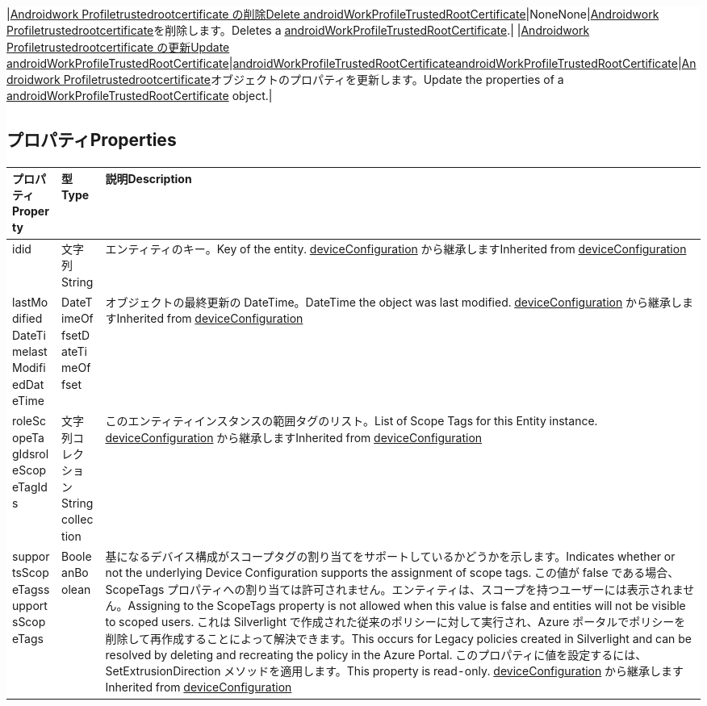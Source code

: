 |[<span data-ttu-id="c9035-121">Androidwork Profiletrustedrootcertificate の削除</span><span class="sxs-lookup"><span data-stu-id="c9035-121">Delete androidWorkProfileTrustedRootCertificate</span></span>](../api/intune-deviceconfig-androidworkprofiletrustedrootcertificate-delete.md)|<span data-ttu-id="c9035-122">None</span><span class="sxs-lookup"><span data-stu-id="c9035-122">None</span></span>|<span data-ttu-id="c9035-123">[Androidwork Profiletrustedrootcertificate](../resources/intune-deviceconfig-androidworkprofiletrustedrootcertificate.md)を削除します。</span><span class="sxs-lookup"><span data-stu-id="c9035-123">Deletes a [androidWorkProfileTrustedRootCertificate](../resources/intune-deviceconfig-androidworkprofiletrustedrootcertificate.md).</span></span>|
|[<span data-ttu-id="c9035-124">Androidwork Profiletrustedrootcertificate の更新</span><span class="sxs-lookup"><span data-stu-id="c9035-124">Update androidWorkProfileTrustedRootCertificate</span></span>](../api/intune-deviceconfig-androidworkprofiletrustedrootcertificate-update.md)|[<span data-ttu-id="c9035-125">androidWorkProfileTrustedRootCertificate</span><span class="sxs-lookup"><span data-stu-id="c9035-125">androidWorkProfileTrustedRootCertificate</span></span>](../resources/intune-deviceconfig-androidworkprofiletrustedrootcertificate.md)|<span data-ttu-id="c9035-126">[Androidwork Profiletrustedrootcertificate](../resources/intune-deviceconfig-androidworkprofiletrustedrootcertificate.md)オブジェクトのプロパティを更新します。</span><span class="sxs-lookup"><span data-stu-id="c9035-126">Update the properties of a [androidWorkProfileTrustedRootCertificate](../resources/intune-deviceconfig-androidworkprofiletrustedrootcertificate.md) object.</span></span>|

## <a name="properties"></a><span data-ttu-id="c9035-127">プロパティ</span><span class="sxs-lookup"><span data-stu-id="c9035-127">Properties</span></span>
|<span data-ttu-id="c9035-128">プロパティ</span><span class="sxs-lookup"><span data-stu-id="c9035-128">Property</span></span>|<span data-ttu-id="c9035-129">型</span><span class="sxs-lookup"><span data-stu-id="c9035-129">Type</span></span>|<span data-ttu-id="c9035-130">説明</span><span class="sxs-lookup"><span data-stu-id="c9035-130">Description</span></span>|
|:---|:---|:---|
|<span data-ttu-id="c9035-131">id</span><span class="sxs-lookup"><span data-stu-id="c9035-131">id</span></span>|<span data-ttu-id="c9035-132">文字列</span><span class="sxs-lookup"><span data-stu-id="c9035-132">String</span></span>|<span data-ttu-id="c9035-133">エンティティのキー。</span><span class="sxs-lookup"><span data-stu-id="c9035-133">Key of the entity.</span></span> <span data-ttu-id="c9035-134">[deviceConfiguration](../resources/intune-deviceconfig-deviceconfiguration.md) から継承します</span><span class="sxs-lookup"><span data-stu-id="c9035-134">Inherited from [deviceConfiguration](../resources/intune-deviceconfig-deviceconfiguration.md)</span></span>|
|<span data-ttu-id="c9035-135">lastModifiedDateTime</span><span class="sxs-lookup"><span data-stu-id="c9035-135">lastModifiedDateTime</span></span>|<span data-ttu-id="c9035-136">DateTimeOffset</span><span class="sxs-lookup"><span data-stu-id="c9035-136">DateTimeOffset</span></span>|<span data-ttu-id="c9035-137">オブジェクトの最終更新の DateTime。</span><span class="sxs-lookup"><span data-stu-id="c9035-137">DateTime the object was last modified.</span></span> <span data-ttu-id="c9035-138">[deviceConfiguration](../resources/intune-deviceconfig-deviceconfiguration.md) から継承します</span><span class="sxs-lookup"><span data-stu-id="c9035-138">Inherited from [deviceConfiguration](../resources/intune-deviceconfig-deviceconfiguration.md)</span></span>|
|<span data-ttu-id="c9035-139">roleScopeTagIds</span><span class="sxs-lookup"><span data-stu-id="c9035-139">roleScopeTagIds</span></span>|<span data-ttu-id="c9035-140">文字列コレクション</span><span class="sxs-lookup"><span data-stu-id="c9035-140">String collection</span></span>|<span data-ttu-id="c9035-141">このエンティティインスタンスの範囲タグのリスト。</span><span class="sxs-lookup"><span data-stu-id="c9035-141">List of Scope Tags for this Entity instance.</span></span> <span data-ttu-id="c9035-142">[deviceConfiguration](../resources/intune-deviceconfig-deviceconfiguration.md) から継承します</span><span class="sxs-lookup"><span data-stu-id="c9035-142">Inherited from [deviceConfiguration](../resources/intune-deviceconfig-deviceconfiguration.md)</span></span>|
|<span data-ttu-id="c9035-143">supportsScopeTags</span><span class="sxs-lookup"><span data-stu-id="c9035-143">supportsScopeTags</span></span>|<span data-ttu-id="c9035-144">Boolean</span><span class="sxs-lookup"><span data-stu-id="c9035-144">Boolean</span></span>|<span data-ttu-id="c9035-145">基になるデバイス構成がスコープタグの割り当てをサポートしているかどうかを示します。</span><span class="sxs-lookup"><span data-stu-id="c9035-145">Indicates whether or not the underlying Device Configuration supports the assignment of scope tags.</span></span> <span data-ttu-id="c9035-146">この値が false である場合、ScopeTags プロパティへの割り当ては許可されません。エンティティは、スコープを持つユーザーには表示されません。</span><span class="sxs-lookup"><span data-stu-id="c9035-146">Assigning to the ScopeTags property is not allowed when this value is false and entities will not be visible to scoped users.</span></span> <span data-ttu-id="c9035-147">これは Silverlight で作成された従来のポリシーに対して実行され、Azure ポータルでポリシーを削除して再作成することによって解決できます。</span><span class="sxs-lookup"><span data-stu-id="c9035-147">This occurs for Legacy policies created in Silverlight and can be resolved by deleting and recreating the policy in the Azure Portal.</span></span> <span data-ttu-id="c9035-148">このプロパティに値を設定するには、 SetExtrusionDirection メソッドを適用します。</span><span class="sxs-lookup"><span data-stu-id="c9035-148">This property is read-only.</span></span> <span data-ttu-id="c9035-149">[deviceConfiguration](../resources/intune-deviceconfig-deviceconfiguration.md) から継承します</span><span class="sxs-lookup"><span data-stu-id="c9035-149">Inherited from [deviceConfiguration](../resources/intune-deviceconfig-deviceconfiguration.md)</span></span>|